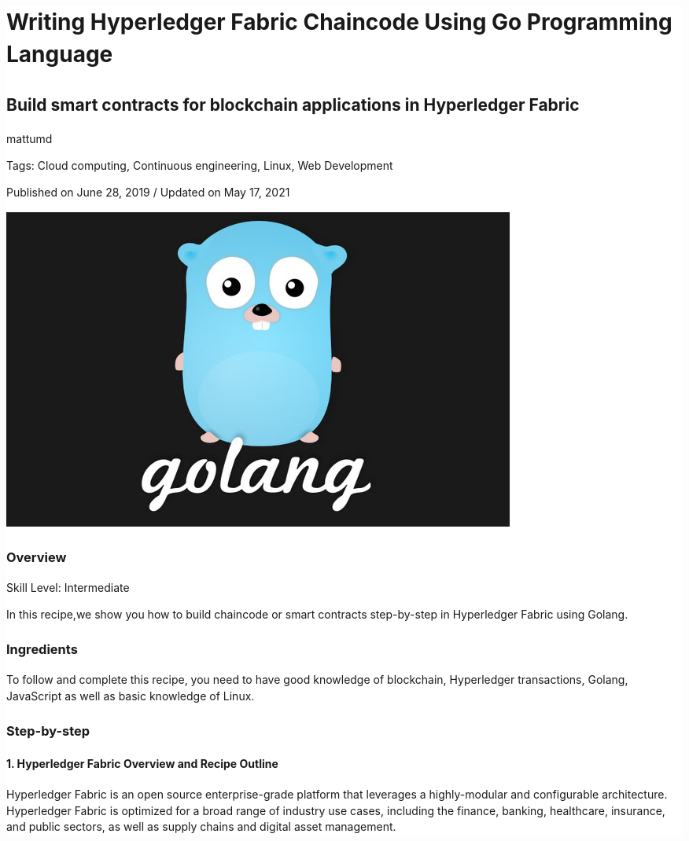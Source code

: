 # Writing Hyperledger Fabric Chaincode Using Go Programming Language
## Build smart contracts for blockchain applications in Hyperledger Fabric

mattumd

Tags: Cloud computing, Continuous engineering, Linux, Web Development

Published on June 28, 2019 / Updated on May 17, 2021

![](images/golang.jpg)

### Overview

Skill Level: Intermediate

In this recipe,we show you how to build chaincode or smart contracts step-by-step in Hyperledger Fabric using Golang.

### Ingredients

To follow and complete this recipe, you need to have good knowledge of blockchain, Hyperledger transactions, Golang, JavaScript as well as basic knowledge of Linux.

### Step-by-step

#### 1. Hyperledger Fabric Overview and Recipe Outline

Hyperledger Fabric is an open source enterprise-grade platform that leverages a highly-modular and configurable architecture. Hyperledger Fabric is optimized for a broad range of industry use cases, including the finance, banking, healthcare, insurance, and public sectors, as well as supply chains and digital asset management.  
